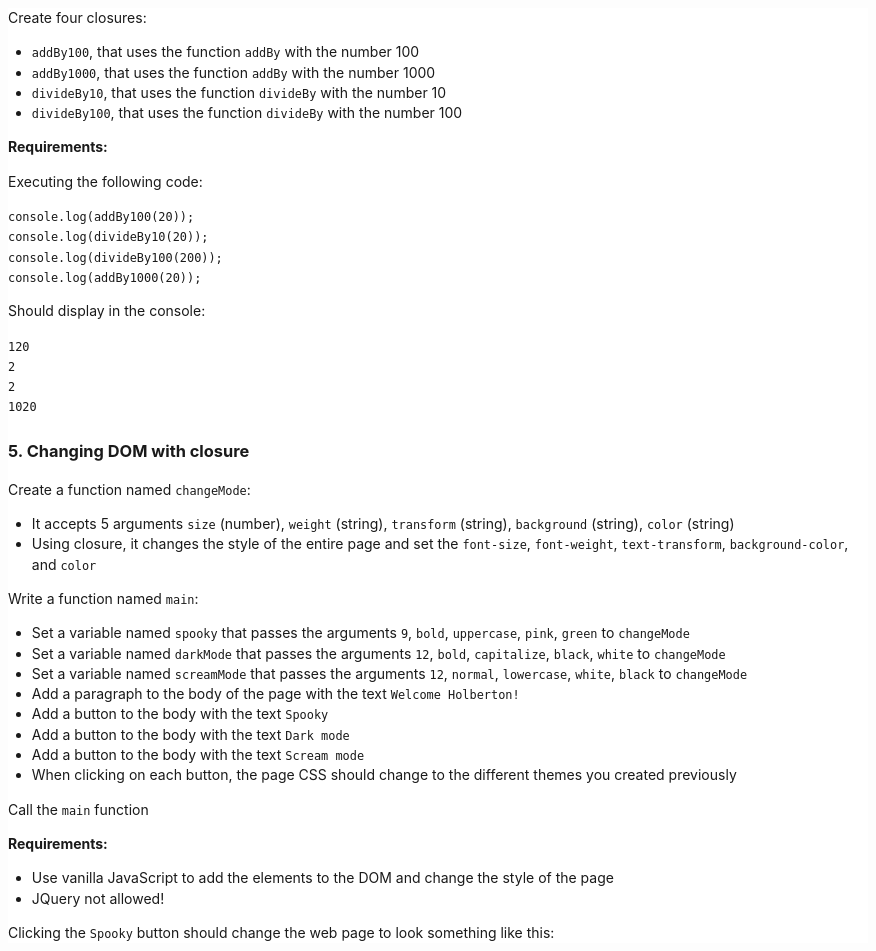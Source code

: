 Create four closures:
- `addBy100`, that uses the function `addBy` with the number 100
- `addBy1000`, that uses the function `addBy` with the number 1000
- `divideBy10`, that uses the function `divideBy` with the number 10
- `divideBy100`, that uses the function `divideBy` with the number 100

**Requirements:**

Executing the following code:
```
console.log(addBy100(20));
console.log(divideBy10(20));
console.log(divideBy100(200));
console.log(addBy1000(20));
```

Should display in the console:
```
120
2
2
1020
```

### 5. Changing DOM with closure
Create a function named `changeMode`:
- It accepts 5 arguments `size` (number), `weight` (string), `transform` (string), `background` (string), `color` (string)
- Using closure, it changes the style of the entire page and set the `font-size`, `font-weight`, `text-transform`, `background-color`, and `color`

Write a function named `main`:
- Set a variable named `spooky` that passes the arguments `9`, `bold`, `uppercase`, `pink`, `green` to `changeMode`
- Set a variable named `darkMode` that passes the arguments `12`, `bold`, `capitalize`, `black`, `white` to `changeMode`
- Set a variable named `screamMode` that passes the arguments `12`, `normal`, `lowercase`, `white`, `black` to `changeMode`
- Add a paragraph to the body of the page with the text `Welcome Holberton!`
- Add a button to the body with the text `Spooky`
- Add a button to the body with the text `Dark mode`
- Add a button to the body with the text `Scream mode`
- When clicking on each button, the page CSS should change to the different themes you created previously

Call the `main` function

**Requirements:**
- Use vanilla JavaScript to add the elements to the DOM and change the style of the page
- JQuery not allowed!

Clicking the `Spooky` button should change the web page to look something like this:
